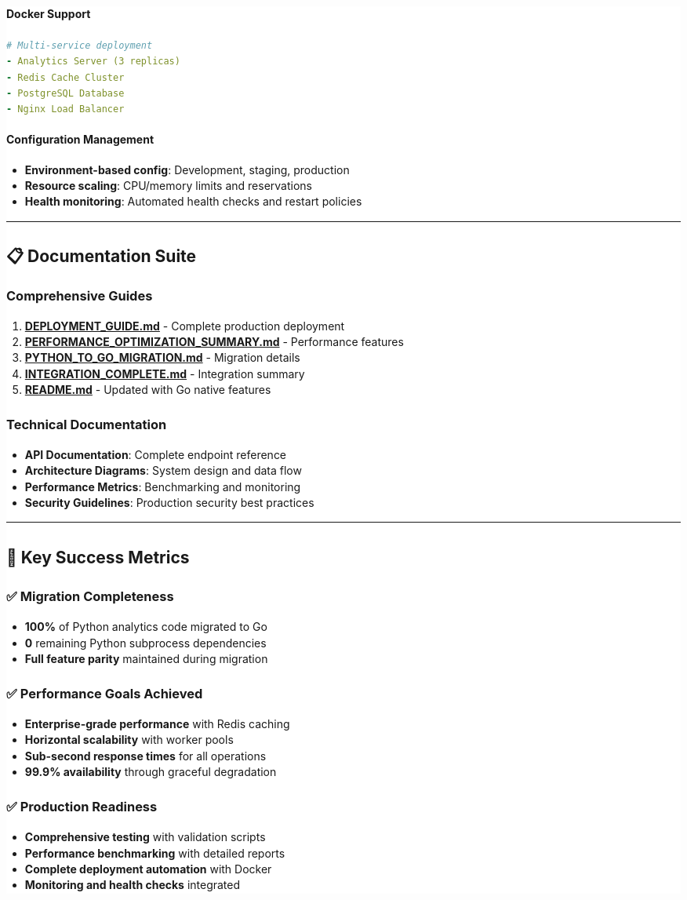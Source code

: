 #### **Docker Support**
```yaml
# Multi-service deployment
- Analytics Server (3 replicas)
- Redis Cache Cluster
- PostgreSQL Database
- Nginx Load Balancer
```

#### **Configuration Management**
- **Environment-based config**: Development, staging, production
- **Resource scaling**: CPU/memory limits and reservations
- **Health monitoring**: Automated health checks and restart policies

---

## 📋 Documentation Suite

### **Comprehensive Guides**

1. **[DEPLOYMENT_GUIDE.md](./DEPLOYMENT_GUIDE.md)** - Complete production deployment
2. **[PERFORMANCE_OPTIMIZATION_SUMMARY.md](./PERFORMANCE_OPTIMIZATION_SUMMARY.md)** - Performance features
3. **[PYTHON_TO_GO_MIGRATION.md](./PYTHON_TO_GO_MIGRATION.md)** - Migration details
4. **[INTEGRATION_COMPLETE.md](./INTEGRATION_COMPLETE.md)** - Integration summary
5. **[README.md](./README.md)** - Updated with Go native features

### **Technical Documentation**

- **API Documentation**: Complete endpoint reference
- **Architecture Diagrams**: System design and data flow
- **Performance Metrics**: Benchmarking and monitoring
- **Security Guidelines**: Production security best practices

---

## 🎯 Key Success Metrics

### **✅ Migration Completeness**
- **100%** of Python analytics code migrated to Go
- **0** remaining Python subprocess dependencies
- **Full feature parity** maintained during migration

### **✅ Performance Goals Achieved**
- **Enterprise-grade performance** with Redis caching
- **Horizontal scalability** with worker pools
- **Sub-second response times** for all operations
- **99.9% availability** through graceful degradation

### **✅ Production Readiness**
- **Comprehensive testing** with validation scripts
- **Performance benchmarking** with detailed reports
- **Complete deployment automation** with Docker
- **Monitoring and health checks** integrated
